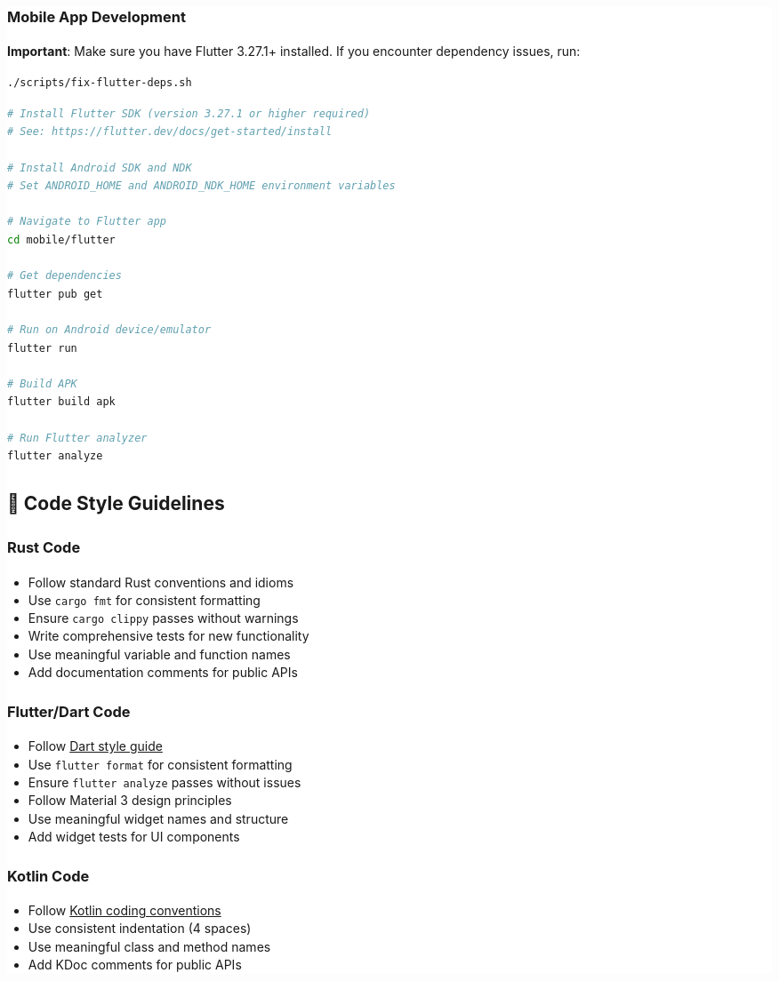 ### Mobile App Development

**Important**: Make sure you have Flutter 3.27.1+ installed. If you encounter dependency issues, run:
```bash
./scripts/fix-flutter-deps.sh
```

```bash
# Install Flutter SDK (version 3.27.1 or higher required)
# See: https://flutter.dev/docs/get-started/install

# Install Android SDK and NDK
# Set ANDROID_HOME and ANDROID_NDK_HOME environment variables

# Navigate to Flutter app
cd mobile/flutter

# Get dependencies
flutter pub get

# Run on Android device/emulator
flutter run

# Build APK
flutter build apk

# Run Flutter analyzer
flutter analyze
```

## 📝 Code Style Guidelines

### Rust Code
- Follow standard Rust conventions and idioms
- Use `cargo fmt` for consistent formatting
- Ensure `cargo clippy` passes without warnings
- Write comprehensive tests for new functionality
- Use meaningful variable and function names
- Add documentation comments for public APIs

### Flutter/Dart Code
- Follow [Dart style guide](https://dart.dev/guides/language/effective-dart/style)
- Use `flutter format` for consistent formatting
- Ensure `flutter analyze` passes without issues
- Follow Material 3 design principles
- Use meaningful widget names and structure
- Add widget tests for UI components

### Kotlin Code
- Follow [Kotlin coding conventions](https://kotlinlang.org/docs/coding-conventions.html)
- Use consistent indentation (4 spaces)
- Use meaningful class and method names
- Add KDoc comments for public APIs
